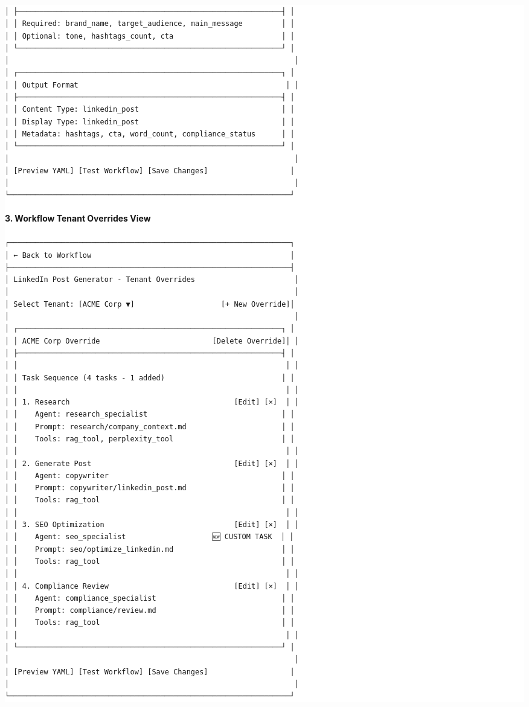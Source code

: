 ```
│ ├─────────────────────────────────────────────────────────────┤ │
│ │ Required: brand_name, target_audience, main_message         │ │
│ │ Optional: tone, hashtags_count, cta                         │ │
│ └─────────────────────────────────────────────────────────────┘ │
│                                                                  │
│ ┌─────────────────────────────────────────────────────────────┐ │
│ │ Output Format                                                │ │
│ ├─────────────────────────────────────────────────────────────┤ │
│ │ Content Type: linkedin_post                                 │ │
│ │ Display Type: linkedin_post                                 │ │
│ │ Metadata: hashtags, cta, word_count, compliance_status      │ │
│ └─────────────────────────────────────────────────────────────┘ │
│                                                                  │
│ [Preview YAML] [Test Workflow] [Save Changes]                   │
│                                                                  │
└─────────────────────────────────────────────────────────────────┘
```

#### 3. Workflow Tenant Overrides View

```
┌─────────────────────────────────────────────────────────────────┐
│ ← Back to Workflow                                              │
├─────────────────────────────────────────────────────────────────┤
│ LinkedIn Post Generator - Tenant Overrides                       │
│                                                                  │
│ Select Tenant: [ACME Corp ▼]                    [+ New Override]│
│                                                                  │
│ ┌─────────────────────────────────────────────────────────────┐ │
│ │ ACME Corp Override                          [Delete Override]│ │
│ ├─────────────────────────────────────────────────────────────┤ │
│ │                                                              │ │
│ │ Task Sequence (4 tasks - 1 added)                           │ │
│ │                                                              │ │
│ │ 1. Research                                      [Edit] [×]  │ │
│ │    Agent: research_specialist                               │ │
│ │    Prompt: research/company_context.md                      │ │
│ │    Tools: rag_tool, perplexity_tool                         │ │
│ │                                                              │ │
│ │ 2. Generate Post                                 [Edit] [×]  │ │
│ │    Agent: copywriter                                        │ │
│ │    Prompt: copywriter/linkedin_post.md                      │ │
│ │    Tools: rag_tool                                          │ │
│ │                                                              │ │
│ │ 3. SEO Optimization                              [Edit] [×]  │ │
│ │    Agent: seo_specialist                    🆕 CUSTOM TASK  │ │
│ │    Prompt: seo/optimize_linkedin.md                         │ │
│ │    Tools: rag_tool                                          │ │
│ │                                                              │ │
│ │ 4. Compliance Review                             [Edit] [×]  │ │
│ │    Agent: compliance_specialist                             │ │
│ │    Prompt: compliance/review.md                             │ │
│ │    Tools: rag_tool                                          │ │
│ │                                                              │ │
│ └─────────────────────────────────────────────────────────────┘ │
│                                                                  │
│ [Preview YAML] [Test Workflow] [Save Changes]                   │
│                                                                  │
└─────────────────────────────────────────────────────────────────┘
```

